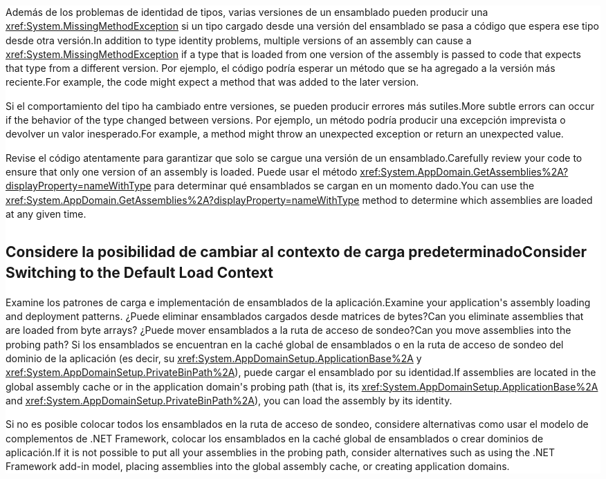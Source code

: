  <span data-ttu-id="00311-211">Además de los problemas de identidad de tipos, varias versiones de un ensamblado pueden producir una <xref:System.MissingMethodException> si un tipo cargado desde una versión del ensamblado se pasa a código que espera ese tipo desde otra versión.</span><span class="sxs-lookup"><span data-stu-id="00311-211">In addition to type identity problems, multiple versions of an assembly can cause a <xref:System.MissingMethodException> if a type that is loaded from one version of the assembly is passed to code that expects that type from a different version.</span></span> <span data-ttu-id="00311-212">Por ejemplo, el código podría esperar un método que se ha agregado a la versión más reciente.</span><span class="sxs-lookup"><span data-stu-id="00311-212">For example, the code might expect a method that was added to the later version.</span></span>  
  
 <span data-ttu-id="00311-213">Si el comportamiento del tipo ha cambiado entre versiones, se pueden producir errores más sutiles.</span><span class="sxs-lookup"><span data-stu-id="00311-213">More subtle errors can occur if the behavior of the type changed between versions.</span></span> <span data-ttu-id="00311-214">Por ejemplo, un método podría producir una excepción imprevista o devolver un valor inesperado.</span><span class="sxs-lookup"><span data-stu-id="00311-214">For example, a method might throw an unexpected exception or return an unexpected value.</span></span>  
  
 <span data-ttu-id="00311-215">Revise el código atentamente para garantizar que solo se cargue una versión de un ensamblado.</span><span class="sxs-lookup"><span data-stu-id="00311-215">Carefully review your code to ensure that only one version of an assembly is loaded.</span></span> <span data-ttu-id="00311-216">Puede usar el método <xref:System.AppDomain.GetAssemblies%2A?displayProperty=nameWithType> para determinar qué ensamblados se cargan en un momento dado.</span><span class="sxs-lookup"><span data-stu-id="00311-216">You can use the <xref:System.AppDomain.GetAssemblies%2A?displayProperty=nameWithType> method to determine which assemblies are loaded at any given time.</span></span>  
  
<a name="switch_to_default"></a>

## <a name="consider-switching-to-the-default-load-context"></a><span data-ttu-id="00311-217">Considere la posibilidad de cambiar al contexto de carga predeterminado</span><span class="sxs-lookup"><span data-stu-id="00311-217">Consider Switching to the Default Load Context</span></span>  

 <span data-ttu-id="00311-218">Examine los patrones de carga e implementación de ensamblados de la aplicación.</span><span class="sxs-lookup"><span data-stu-id="00311-218">Examine your application's assembly loading and deployment patterns.</span></span> <span data-ttu-id="00311-219">¿Puede eliminar ensamblados cargados desde matrices de bytes?</span><span class="sxs-lookup"><span data-stu-id="00311-219">Can you eliminate assemblies that are loaded from byte arrays?</span></span> <span data-ttu-id="00311-220">¿Puede mover ensamblados a la ruta de acceso de sondeo?</span><span class="sxs-lookup"><span data-stu-id="00311-220">Can you move assemblies into the probing path?</span></span> <span data-ttu-id="00311-221">Si los ensamblados se encuentran en la caché global de ensamblados o en la ruta de acceso de sondeo del dominio de la aplicación (es decir, su <xref:System.AppDomainSetup.ApplicationBase%2A> y <xref:System.AppDomainSetup.PrivateBinPath%2A>), puede cargar el ensamblado por su identidad.</span><span class="sxs-lookup"><span data-stu-id="00311-221">If assemblies are located in the global assembly cache or in the application domain's probing path (that is, its <xref:System.AppDomainSetup.ApplicationBase%2A> and <xref:System.AppDomainSetup.PrivateBinPath%2A>), you can load the assembly by its identity.</span></span>  
  
 <span data-ttu-id="00311-222">Si no es posible colocar todos los ensamblados en la ruta de acceso de sondeo, considere alternativas como usar el modelo de complementos de .NET Framework, colocar los ensamblados en la caché global de ensamblados o crear dominios de aplicación.</span><span class="sxs-lookup"><span data-stu-id="00311-222">If it is not possible to put all your assemblies in the probing path, consider alternatives such as using the .NET Framework add-in model, placing assemblies into the global assembly cache, or creating application domains.</span></span>  
  